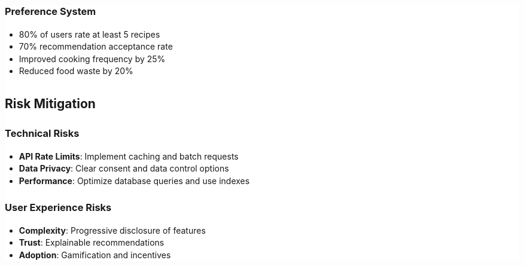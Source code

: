 ### Preference System
- 80% of users rate at least 5 recipes
- 70% recommendation acceptance rate
- Improved cooking frequency by 25%
- Reduced food waste by 20%

## Risk Mitigation

### Technical Risks
- **API Rate Limits**: Implement caching and batch requests
- **Data Privacy**: Clear consent and data control options
- **Performance**: Optimize database queries and use indexes

### User Experience Risks
- **Complexity**: Progressive disclosure of features
- **Trust**: Explainable recommendations
- **Adoption**: Gamification and incentives